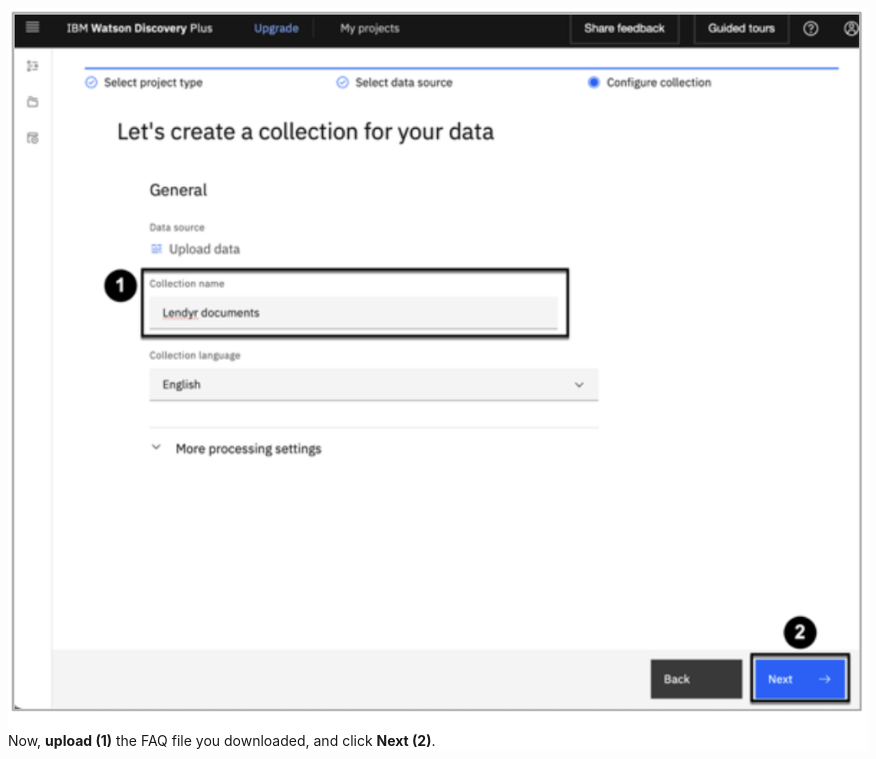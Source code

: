 ![image](./images/wd-4.png)

Now, **upload (1)** the FAQ file you downloaded, and click **Next (2)**.
